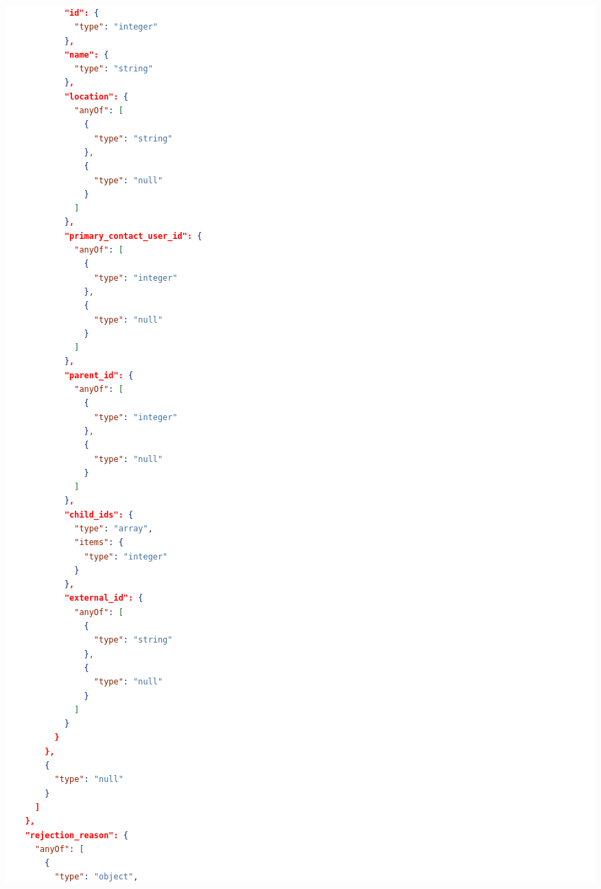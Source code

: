 ```json
            "id": {
              "type": "integer"
            },
            "name": {
              "type": "string"
            },
            "location": {
              "anyOf": [
                {
                  "type": "string"
                },
                {
                  "type": "null"
                }
              ]
            },
            "primary_contact_user_id": {
              "anyOf": [
                {
                  "type": "integer"
                },
                {
                  "type": "null"
                }
              ]
            },
            "parent_id": {
              "anyOf": [
                {
                  "type": "integer"
                },
                {
                  "type": "null"
                }
              ]
            },
            "child_ids": {
              "type": "array",
              "items": {
                "type": "integer"
              }
            },
            "external_id": {
              "anyOf": [
                {
                  "type": "string"
                },
                {
                  "type": "null"
                }
              ]
            }
          }
        },
        {
          "type": "null"
        }
      ]
    },
    "rejection_reason": {
      "anyOf": [
        {
          "type": "object",
```